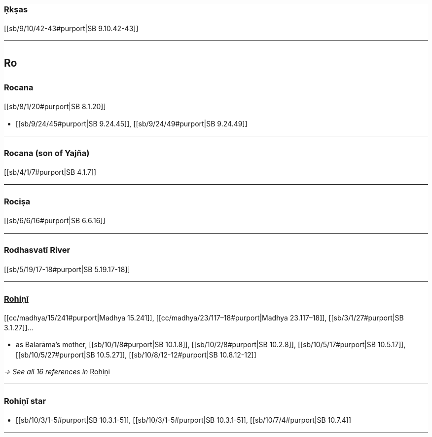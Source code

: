 ### Ṛkṣas

[[sb/9/10/42-43#purport|SB 9.10.42-43]]


---

## Ro

### Rocana

[[sb/8/1/20#purport|SB 8.1.20]]

*  [[sb/9/24/45#purport|SB 9.24.45]], [[sb/9/24/49#purport|SB 9.24.49]]

---

### Rocana (son of Yajña)

[[sb/4/1/7#purport|SB 4.1.7]]


---

### Rociṣa

[[sb/6/6/16#purport|SB 6.6.16]]


---

### Rodhasvatī River

[[sb/5/19/17-18#purport|SB 5.19.17-18]]


---

### [Rohiṇī](entries/rohini.md)

[[cc/madhya/15/241#purport|Madhya 15.241]], [[cc/madhya/23/117–18#purport|Madhya 23.117–18]], [[sb/3/1/27#purport|SB 3.1.27]]...

* as Balarāma’s mother, [[sb/10/1/8#purport|SB 10.1.8]], [[sb/10/2/8#purport|SB 10.2.8]], [[sb/10/5/17#purport|SB 10.5.17]], [[sb/10/5/27#purport|SB 10.5.27]], [[sb/10/8/12-12#purport|SB 10.8.12-12]]

*→ See all 16 references in* [Rohiṇī](entries/rohini.md)

---

### Rohiṇī star

*  [[sb/10/3/1-5#purport|SB 10.3.1-5]], [[sb/10/3/1-5#purport|SB 10.3.1-5]], [[sb/10/7/4#purport|SB 10.7.4]]

---
